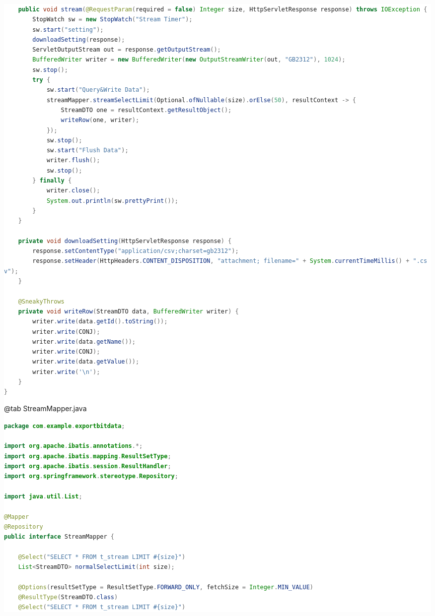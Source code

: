 ``` java
    public void stream(@RequestParam(required = false) Integer size, HttpServletResponse response) throws IOException {
        StopWatch sw = new StopWatch("Stream Timer");
        sw.start("setting");
        downloadSetting(response);
        ServletOutputStream out = response.getOutputStream();
        BufferedWriter writer = new BufferedWriter(new OutputStreamWriter(out, "GB2312"), 1024);
        sw.stop();
        try {
            sw.start("Query&Write Data");
            streamMapper.streamSelectLimit(Optional.ofNullable(size).orElse(50), resultContext -> {
                StreamDTO one = resultContext.getResultObject();
                writeRow(one, writer);
            });
            sw.stop();
            sw.start("Flush Data");
            writer.flush();
            sw.stop();
        } finally {
            writer.close();
            System.out.println(sw.prettyPrint());
        }
    }

    private void downloadSetting(HttpServletResponse response) {
        response.setContentType("application/csv;charset=gb2312");
        response.setHeader(HttpHeaders.CONTENT_DISPOSITION, "attachment; filename=" + System.currentTimeMillis() + ".csv");
    }

    @SneakyThrows
    private void writeRow(StreamDTO data, BufferedWriter writer) {
        writer.write(data.getId().toString());
        writer.write(CONJ);
        writer.write(data.getName());
        writer.write(CONJ);
        writer.write(data.getValue());
        writer.write('\n');
    }
}

```

@tab StreamMapper.java
``` java
package com.example.exportbitdata;

import org.apache.ibatis.annotations.*;
import org.apache.ibatis.mapping.ResultSetType;
import org.apache.ibatis.session.ResultHandler;
import org.springframework.stereotype.Repository;

import java.util.List;

@Mapper
@Repository
public interface StreamMapper {

    @Select("SELECT * FROM t_stream LIMIT #{size}")
    List<StreamDTO> normalSelectLimit(int size);

    @Options(resultSetType = ResultSetType.FORWARD_ONLY, fetchSize = Integer.MIN_VALUE)
    @ResultType(StreamDTO.class)
    @Select("SELECT * FROM t_stream LIMIT #{size}")
```